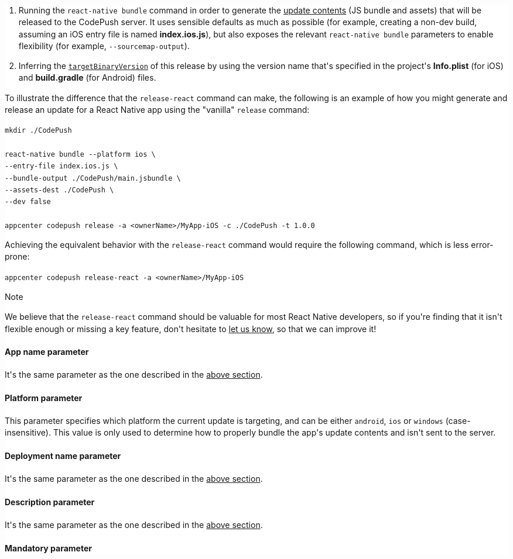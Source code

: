1. Running the `react-native bundle` command in order to generate the [update contents](#update-contents-parameter) (JS bundle and assets) that will be released to the CodePush server. It uses sensible defaults as much as possible (for example, creating a non-dev build, assuming an iOS entry file is named **index.ios.js**), but also exposes the relevant `react-native bundle` parameters to enable flexibility (for example, `--sourcemap-output`).

2. Inferring the [`targetBinaryVersion`](#target-binary-version-parameter) of this release by using the version name that's specified in the project's **Info.plist** (for iOS) and **build.gradle** (for Android) files.

To illustrate the difference that the `release-react` command can make, the following is an example of how you might generate and release an update for a React Native app using the "vanilla" `release` command:

```shell
mkdir ./CodePush

react-native bundle --platform ios \
--entry-file index.ios.js \
--bundle-output ./CodePush/main.jsbundle \
--assets-dest ./CodePush \
--dev false

appcenter codepush release -a <ownerName>/MyApp-iOS -c ./CodePush -t 1.0.0
```

Achieving the equivalent behavior with the `release-react` command would require the following command, which is less error-prone:

```shell
appcenter codepush release-react -a <ownerName>/MyApp-iOS
```

> [!NOTE]
> We believe that the `release-react` command should be valuable for most React Native developers, so if you're finding that it isn't flexible enough or missing a key feature, don't hesitate to [let us know](mailto:codepushfeed@microsoft.com), so that we can improve it!

#### App name parameter

It's the same parameter as the one described in the [above section](#app-name-parameter).

#### Platform parameter

This parameter specifies which platform the current update is targeting, and can be either `android`, `ios` or `windows` (case-insensitive). This value is only used to determine how to properly bundle the app's update contents and isn't sent to the server.

#### Deployment name parameter

It's the same parameter as the one described in the [above section](#deployment-name-parameter).

#### Description parameter

It's the same parameter as the one described in the [above section](#description-parameter).

#### Mandatory parameter
